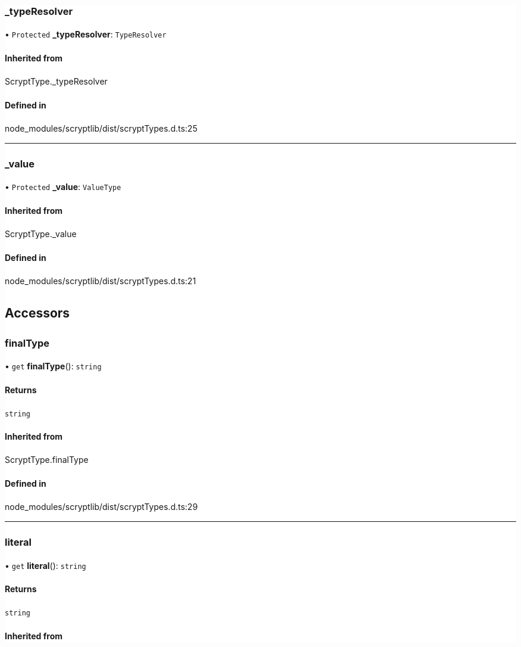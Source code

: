 ### \_typeResolver

• `Protected` **\_typeResolver**: `TypeResolver`

#### Inherited from

ScryptType.\_typeResolver

#### Defined in

node_modules/scryptlib/dist/scryptTypes.d.ts:25

___

### \_value

• `Protected` **\_value**: `ValueType`

#### Inherited from

ScryptType.\_value

#### Defined in

node_modules/scryptlib/dist/scryptTypes.d.ts:21

## Accessors

### finalType

• `get` **finalType**(): `string`

#### Returns

`string`

#### Inherited from

ScryptType.finalType

#### Defined in

node_modules/scryptlib/dist/scryptTypes.d.ts:29

___

### literal

• `get` **literal**(): `string`

#### Returns

`string`

#### Inherited from
